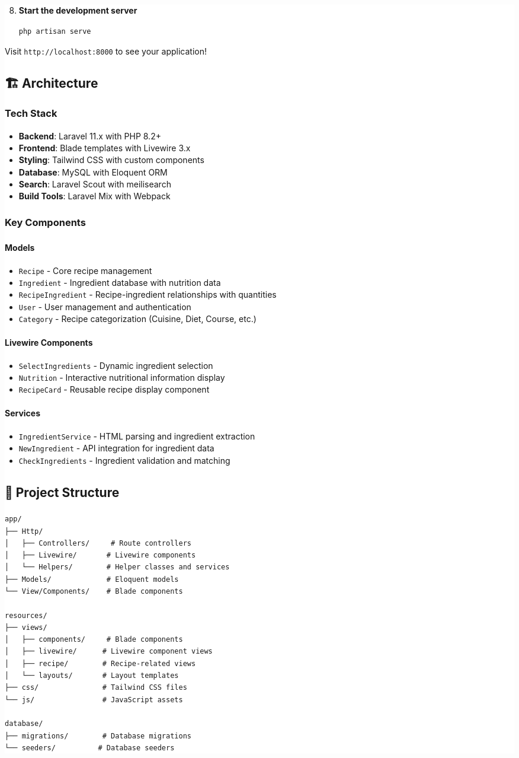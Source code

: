 8. **Start the development server**
   ```bash
   php artisan serve
   ```

Visit `http://localhost:8000` to see your application!

## 🏗️ Architecture

### Tech Stack
- **Backend**: Laravel 11.x with PHP 8.2+
- **Frontend**: Blade templates with Livewire 3.x
- **Styling**: Tailwind CSS with custom components
- **Database**: MySQL with Eloquent ORM
- **Search**: Laravel Scout with meilisearch
- **Build Tools**: Laravel Mix with Webpack

### Key Components

#### Models
- `Recipe` - Core recipe management
- `Ingredient` - Ingredient database with nutrition data
- `RecipeIngredient` - Recipe-ingredient relationships with quantities
- `User` - User management and authentication
- `Category` - Recipe categorization (Cuisine, Diet, Course, etc.)

#### Livewire Components
- `SelectIngredients` - Dynamic ingredient selection
- `Nutrition` - Interactive nutritional information display
- `RecipeCard` - Reusable recipe display component

#### Services
- `IngredientService` - HTML parsing and ingredient extraction
- `NewIngredient` - API integration for ingredient data
- `CheckIngredients` - Ingredient validation and matching

## 📁 Project Structure

```
app/
├── Http/
│   ├── Controllers/     # Route controllers
│   ├── Livewire/       # Livewire components
│   └── Helpers/        # Helper classes and services
├── Models/             # Eloquent models
└── View/Components/    # Blade components

resources/
├── views/
│   ├── components/     # Blade components
│   ├── livewire/      # Livewire component views
│   ├── recipe/        # Recipe-related views
│   └── layouts/       # Layout templates
├── css/               # Tailwind CSS files
└── js/                # JavaScript assets

database/
├── migrations/        # Database migrations
└── seeders/          # Database seeders
```
